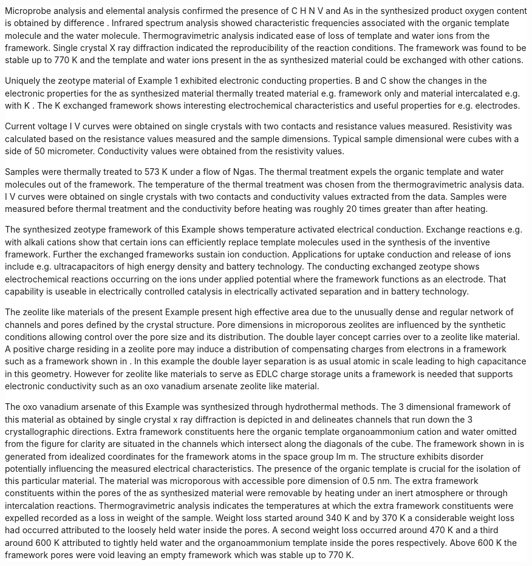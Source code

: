 Microprobe analysis and elemental analysis confirmed the presence of C H N V and As in the synthesized product oxygen content is obtained by difference . Infrared spectrum analysis showed characteristic frequencies associated with the organic template molecule and the water molecule. Thermogravimetric analysis indicated ease of loss of template and water ions from the framework. Single crystal X ray diffraction indicated the reproducibility of the reaction conditions. The framework was found to be stable up to 770 K and the template and water ions present in the as synthesized material could be exchanged with other cations.

Uniquely the zeotype material of Example 1 exhibited electronic conducting properties. B and C show the changes in the electronic properties for the as synthesized material thermally treated material e.g. framework only and material intercalated e.g. with K . The K exchanged framework shows interesting electrochemical characteristics and useful properties for e.g. electrodes.

Current voltage I V curves were obtained on single crystals with two contacts and resistance values measured. Resistivity was calculated based on the resistance values measured and the sample dimensions. Typical sample dimensional were cubes with a side of 50 micrometer. Conductivity values were obtained from the resistivity values.

Samples were thermally treated to 573 K under a flow of Ngas. The thermal treatment expels the organic template and water molecules out of the framework. The temperature of the thermal treatment was chosen from the thermogravimetric analysis data. I V curves were obtained on single crystals with two contacts and conductivity values extracted from the data. Samples were measured before thermal treatment and the conductivity before heating was roughly 20 times greater than after heating.

The synthesized zeotype framework of this Example shows temperature activated electrical conduction. Exchange reactions e.g. with alkali cations show that certain ions can efficiently replace template molecules used in the synthesis of the inventive framework. Further the exchanged frameworks sustain ion conduction. Applications for uptake conduction and release of ions include e.g. ultracapacitors of high energy density and battery technology. The conducting exchanged zeotype shows electrochemical reactions occurring on the ions under applied potential where the framework functions as an electrode. That capability is useable in electrically controlled catalysis in electrically activated separation and in battery technology.

The zeolite like materials of the present Example present high effective area due to the unusually dense and regular network of channels and pores defined by the crystal structure. Pore dimensions in microporous zeolites are influenced by the synthetic conditions allowing control over the pore size and its distribution. The double layer concept carries over to a zeolite like material. A positive charge residing in a zeolite pore may induce a distribution of compensating charges from electrons in a framework such as a framework shown in . In this example the double layer separation is as usual atomic in scale leading to high capacitance in this geometry. However for zeolite like materials to serve as EDLC charge storage units a framework is needed that supports electronic conductivity such as an oxo vanadium arsenate zeolite like material.

The oxo vanadium arsenate of this Example was synthesized through hydrothermal methods. The 3 dimensional framework of this material as obtained by single crystal x ray diffraction is depicted in and delineates channels that run down the 3 crystallographic directions. Extra framework constituents here the organic template organoammonium cation and water omitted from the figure for clarity are situated in the channels which intersect along the diagonals of the cube. The framework shown in is generated from idealized coordinates for the framework atoms in the space group Im m. The structure exhibits disorder potentially influencing the measured electrical characteristics. The presence of the organic template is crucial for the isolation of this particular material. The material was microporous with accessible pore dimension of 0.5 nm. The extra framework constituents within the pores of the as synthesized material were removable by heating under an inert atmosphere or through intercalation reactions. Thermogravimetric analysis indicates the temperatures at which the extra framework constituents were expelled recorded as a loss in weight of the sample. Weight loss started around 340 K and by 370 K a considerable weight loss had occurred attributed to the loosely held water inside the pores. A second weight loss occurred around 470 K and a third around 600 K attributed to tightly held water and the organoammonium template inside the pores respectively. Above 600 K the framework pores were void leaving an empty framework which was stable up to 770 K.

